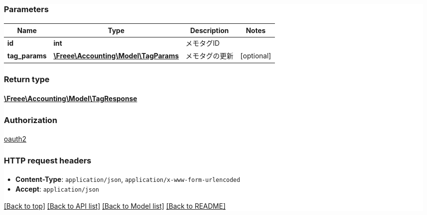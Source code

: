 
### Parameters

Name | Type | Description  | Notes
------------- | ------------- | ------------- | -------------
 **id** | **int**| メモタグID |
 **tag_params** | [**\Freee\Accounting\Model\TagParams**](../Model/TagParams.md)| メモタグの更新 | [optional]

### Return type

[**\Freee\Accounting\Model\TagResponse**](../Model/TagResponse.md)

### Authorization

[oauth2](../../README.md#oauth2)

### HTTP request headers

- **Content-Type**: `application/json`, `application/x-www-form-urlencoded`
- **Accept**: `application/json`

[[Back to top]](#) [[Back to API list]](../../README.md#endpoints)
[[Back to Model list]](../../README.md#models)
[[Back to README]](../../README.md)

